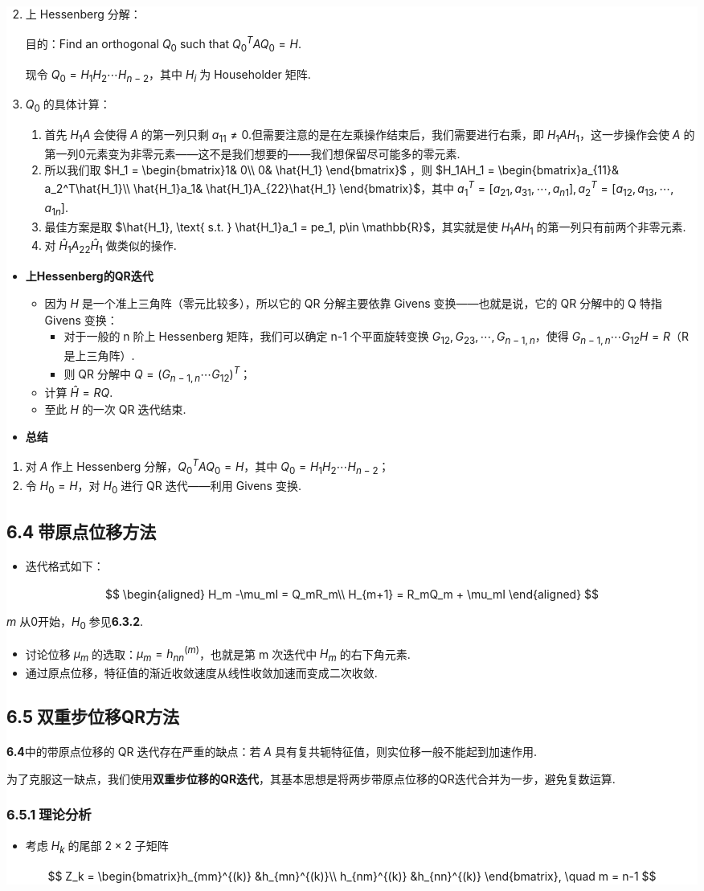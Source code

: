 2. 上 Hessenberg 分解：

   目的：Find an orthogonal $Q_0$ such that $Q_0^T A Q_0 = H$.
   
   现令 $Q_0 = H_1H_2 \cdots H_{n-2}$，其中 $H_i$ 为 Householder 矩阵.

3. $Q_0$ 的具体计算：
   1. 首先 $H_1A$ 会使得 $A$ 的第一列只剩 $a_{11} \neq 0$.但需要注意的是在左乘操作结束后，我们需要进行右乘，即 $H_1AH_1$，这一步操作会使 $A$ 的第一列0元素变为非零元素——这不是我们想要的——我们想保留尽可能多的零元素.
   2. 所以我们取 $H_1 = \begin{bmatrix}1& 0\\ 0& \hat{H_1} \end{bmatrix}$ ，则 $H_1AH_1 = \begin{bmatrix}a_{11}& a_2^T\hat{H_1}\\ \hat{H_1}a_1& \hat{H_1}A_{22}\hat{H_1} \end{bmatrix}$，其中 $a_1^T = [a_{21}, a_{31}, \cdots, a_{n1}], a_2^T = [a_{12}, a_{13}, \cdots , a_{1n}]$.
   3. 最佳方案是取 $\hat{H_1}, \text{ s.t. } \hat{H_1}a_1 = pe_1, p\in \mathbb{R}$，其实就是使 $H_1AH_1$ 的第一列只有前两个非零元素.
   4. 对 $\hat{H}_1 A_{22}\hat{H}_1$ 做类似的操作.

- **上Hessenberg的QR迭代**
  - 因为 $H$ 是一个准上三角阵（零元比较多），所以它的 QR 分解主要依靠 Givens 变换——也就是说，它的 QR 分解中的 Q 特指 Givens 变换：
    - 对于一般的 n 阶上 Hessenberg 矩阵，我们可以确定 n-1 个平面旋转变换 $G_{12}, G_{23}, \cdots , G_{n-1, n}$，使得 $G_{n-1,n}\cdots G_{12}H = R$（R是上三角阵）.
    - 则 QR 分解中 $Q = (G_{n-1,n}\cdots G_{12})^T$；
  - 计算 $\hat{H} = RQ$.
  - 至此 $H$ 的一次 QR 迭代结束.

- **总结**

1. 对 $A$ 作上 Hessenberg 分解，$Q_0^T A Q_0 = H$，其中 $Q_0 = H_1H_2 \cdots H_{n-2}$；
2. 令 $H_0 = H$，对 $H_0$ 进行 QR 迭代——利用 Givens 变换.

## 6.4 带原点位移方法

- 迭代格式如下：

$$
\begin{aligned}
H_m -\mu_mI = Q_mR_m\\
H_{m+1} = R_mQ_m + \mu_mI
\end{aligned}
$$

$m$ 从0开始，$H_0$ 参见**6.3.2**.

- 讨论位移 $\mu_m$ 的选取：$\mu_m = h_{nn}^{(m)}$，也就是第 m 次迭代中 $H_m$ 的右下角元素.
- 通过原点位移，特征值的渐近收敛速度从线性收敛加速而变成二次收敛.

## 6.5 双重步位移QR方法

**6.4**中的带原点位移的 QR 迭代存在严重的缺点：若 $A$ 具有复共轭特征值，则实位移一般不能起到加速作用.

为了克服这一缺点，我们使用**双重步位移的QR迭代**，其基本思想是将两步带原点位移的QR迭代合并为一步，避免复数运算.

### 6.5.1 理论分析

- 考虑 $H_k$ 的尾部 $2 \times 2$ 子矩阵

$$
Z_k = \begin{bmatrix}h_{mm}^{(k)} &h_{mn}^{(k)}\\
h_{nm}^{(k)} &h_{nn}^{(k)}
\end{bmatrix}, \quad m = n-1
$$
